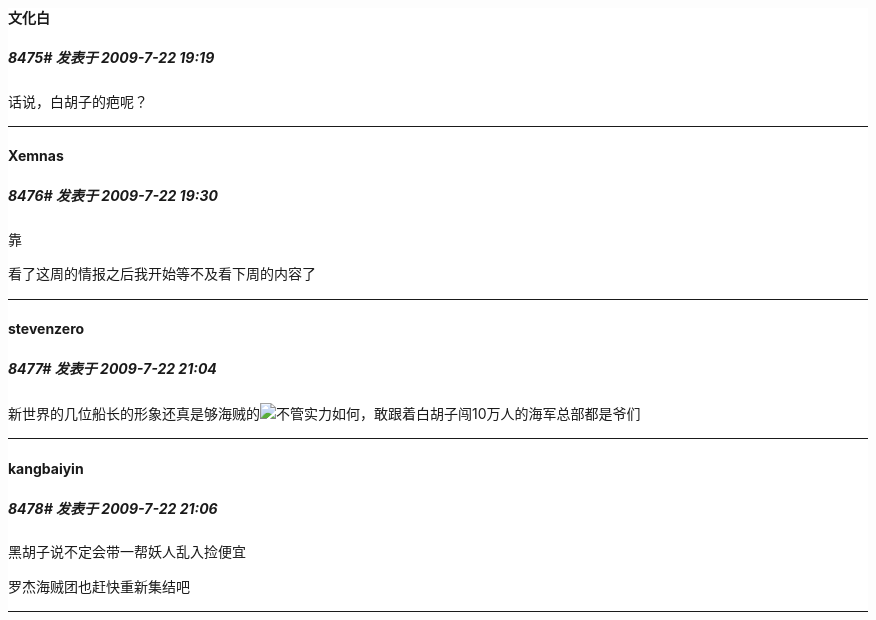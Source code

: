 ####  文化白  
##### 8475#       发表于 2009-7-22 19:19




话说，白胡子的疤呢？







-----

####  Xemnas  
##### 8476#       发表于 2009-7-22 19:30




靠


看了这周的情报之后我开始等不及看下周的内容了







-----

####  stevenzero  
##### 8477#       发表于 2009-7-22 21:04




新世界的几位船长的形象还真是够海贼的<img src="https://static.saraba1st.com/image/smiley/face/35.gif" referrerpolicy="no-referrer">不管实力如何，敢跟着白胡子闯10万人的海军总部都是爷们







-----

####  kangbaiyin  
##### 8478#       发表于 2009-7-22 21:06




黑胡子说不定会带一帮妖人乱入捡便宜



罗杰海贼团也赶快重新集结吧







-----
